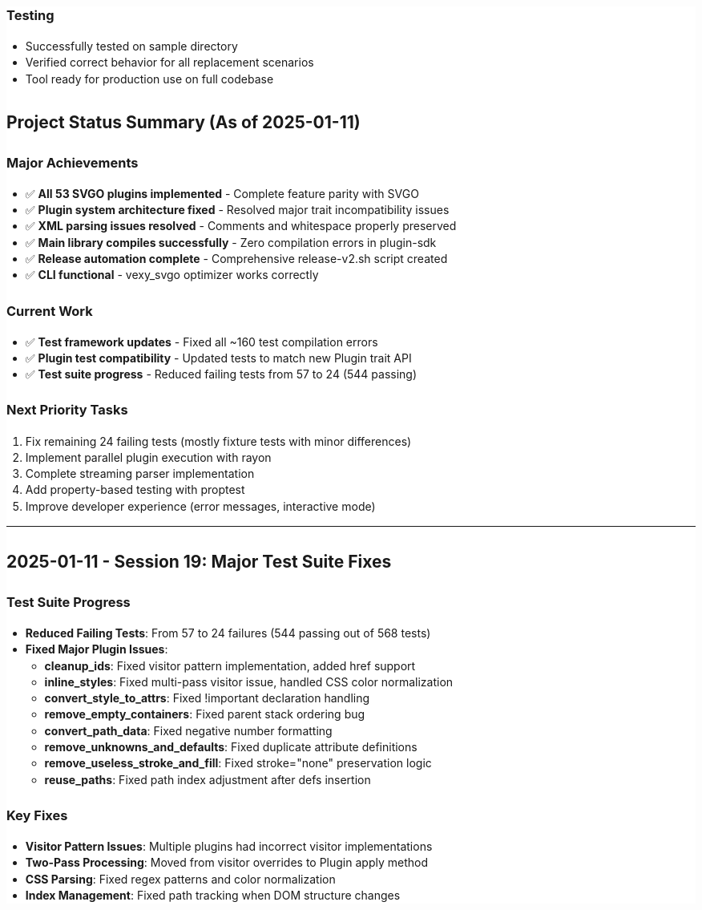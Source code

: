 ### Testing
- Successfully tested on sample directory
- Verified correct behavior for all replacement scenarios
- Tool ready for production use on full codebase

## Project Status Summary (As of 2025-01-11)

### Major Achievements
- ✅ **All 53 SVGO plugins implemented** - Complete feature parity with SVGO
- ✅ **Plugin system architecture fixed** - Resolved major trait incompatibility issues
- ✅ **XML parsing issues resolved** - Comments and whitespace properly preserved
- ✅ **Main library compiles successfully** - Zero compilation errors in plugin-sdk
- ✅ **Release automation complete** - Comprehensive release-v2.sh script created
- ✅ **CLI functional** - vexy_svgo optimizer works correctly

### Current Work
- ✅ **Test framework updates** - Fixed all ~160 test compilation errors
- ✅ **Plugin test compatibility** - Updated tests to match new Plugin trait API
- ✅ **Test suite progress** - Reduced failing tests from 57 to 24 (544 passing)

### Next Priority Tasks
1. Fix remaining 24 failing tests (mostly fixture tests with minor differences)
2. Implement parallel plugin execution with rayon
3. Complete streaming parser implementation
4. Add property-based testing with proptest
5. Improve developer experience (error messages, interactive mode)

---

## 2025-01-11 - Session 19: Major Test Suite Fixes

### Test Suite Progress
- **Reduced Failing Tests**: From 57 to 24 failures (544 passing out of 568 tests)
- **Fixed Major Plugin Issues**:
  - **cleanup_ids**: Fixed visitor pattern implementation, added href support
  - **inline_styles**: Fixed multi-pass visitor issue, handled CSS color normalization
  - **convert_style_to_attrs**: Fixed !important declaration handling
  - **remove_empty_containers**: Fixed parent stack ordering bug
  - **convert_path_data**: Fixed negative number formatting
  - **remove_unknowns_and_defaults**: Fixed duplicate attribute definitions
  - **remove_useless_stroke_and_fill**: Fixed stroke="none" preservation logic
  - **reuse_paths**: Fixed path index adjustment after defs insertion

### Key Fixes
- **Visitor Pattern Issues**: Multiple plugins had incorrect visitor implementations
- **Two-Pass Processing**: Moved from visitor overrides to Plugin apply method
- **CSS Parsing**: Fixed regex patterns and color normalization
- **Index Management**: Fixed path tracking when DOM structure changes
